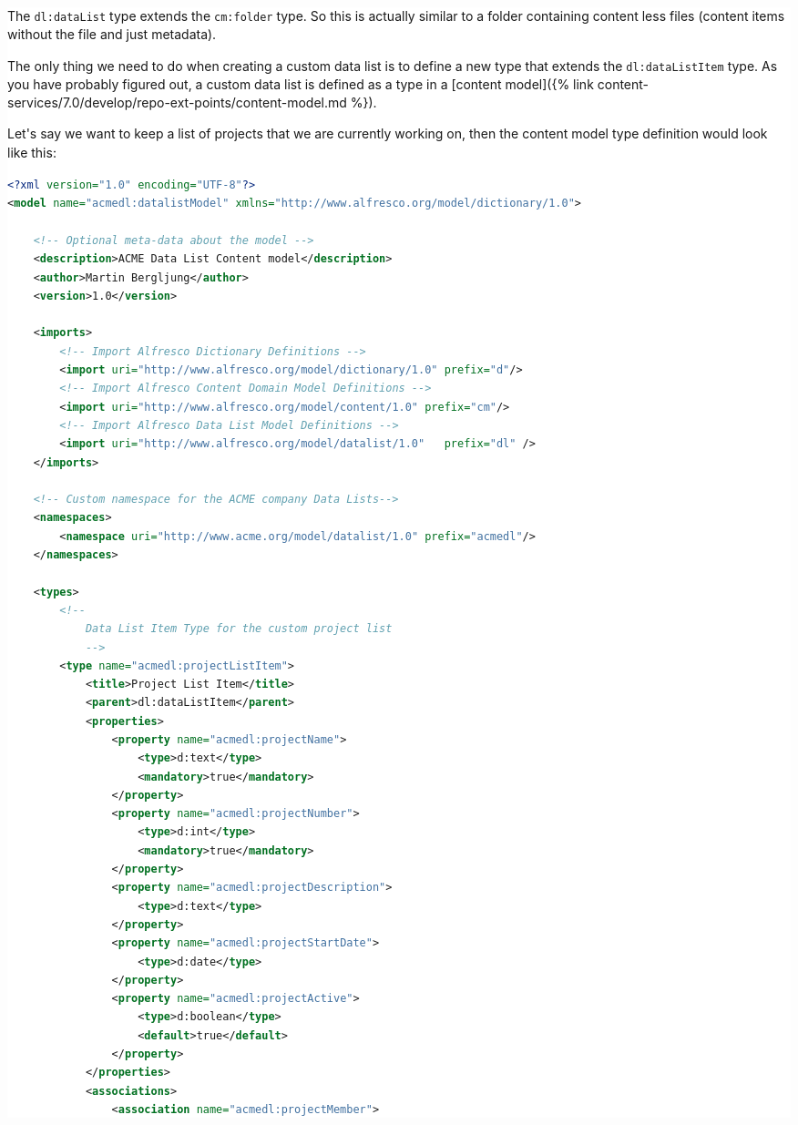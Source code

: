 The `dl:dataList` type extends the `cm:folder` type. So this is actually similar to a folder containing content less files 
(content items without the file and just metadata).

The only thing we need to do when creating a custom data list is to define a new type that extends the `dl:dataListItem` 
type. As you have probably figured out, a custom data list is defined as a type in a [content model]({% link content-services/7.0/develop/repo-ext-points/content-model.md %}).

Let's say we want to keep a list of projects that we are currently working on, then the content model type definition 
would look like this:

```xml
<?xml version="1.0" encoding="UTF-8"?>
<model name="acmedl:datalistModel" xmlns="http://www.alfresco.org/model/dictionary/1.0">

    <!-- Optional meta-data about the model -->
    <description>ACME Data List Content model</description>
    <author>Martin Bergljung</author>
    <version>1.0</version>

    <imports>
        <!-- Import Alfresco Dictionary Definitions -->
        <import uri="http://www.alfresco.org/model/dictionary/1.0" prefix="d"/>
        <!-- Import Alfresco Content Domain Model Definitions -->
        <import uri="http://www.alfresco.org/model/content/1.0" prefix="cm"/>
        <!-- Import Alfresco Data List Model Definitions -->
        <import uri="http://www.alfresco.org/model/datalist/1.0"   prefix="dl" />
    </imports>

    <!-- Custom namespace for the ACME company Data Lists-->
    <namespaces>
        <namespace uri="http://www.acme.org/model/datalist/1.0" prefix="acmedl"/>
    </namespaces>

    <types>
        <!--
            Data List Item Type for the custom project list
            -->
        <type name="acmedl:projectListItem">
            <title>Project List Item</title>
            <parent>dl:dataListItem</parent>
            <properties>
                <property name="acmedl:projectName">
                    <type>d:text</type>
                    <mandatory>true</mandatory>
                </property>
                <property name="acmedl:projectNumber">
                    <type>d:int</type>
                    <mandatory>true</mandatory>
                </property>
                <property name="acmedl:projectDescription">
                    <type>d:text</type>
                </property>
                <property name="acmedl:projectStartDate">
                    <type>d:date</type>
                </property>
                <property name="acmedl:projectActive">
                    <type>d:boolean</type>
                    <default>true</default>
                </property>
            </properties>
            <associations>
                <association name="acmedl:projectMember">
```
